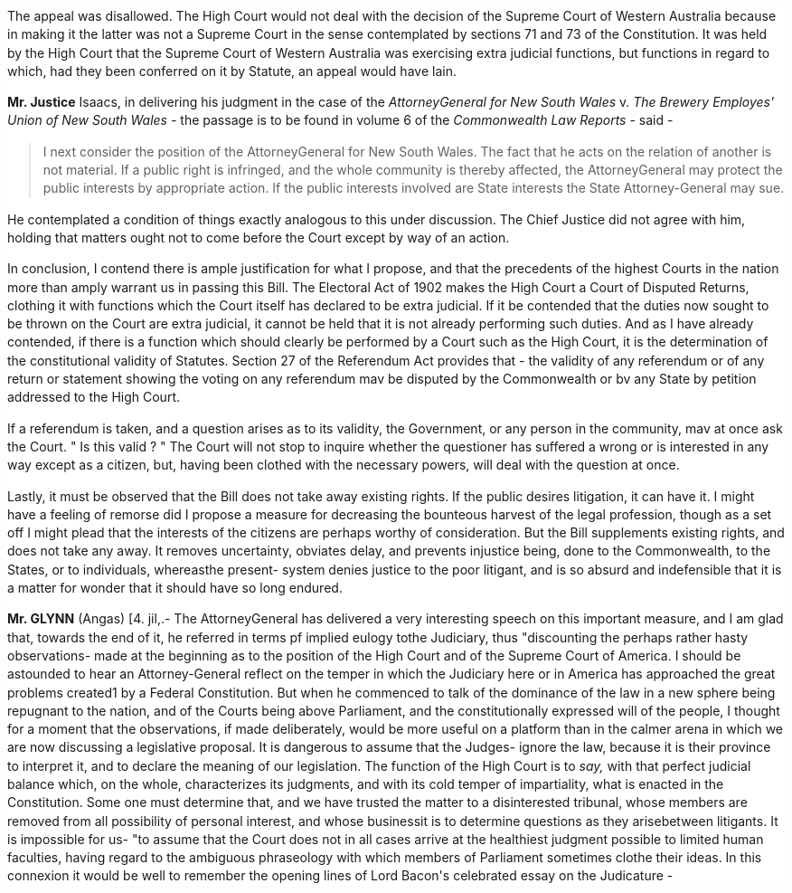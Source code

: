 The appeal was disallowed. The High Court would not deal with the decision of the Supreme Court of Western Australia because in making it the latter was not a Supreme Court in the sense contemplated by sections 71 and 73 of the Constitution. It was held by the High Court that the Supreme Court of Western Australia was exercising extra judicial functions, but functions in regard to which, had they been conferred on it by Statute, an appeal would have lain. 


 **Mr. Justice** Isaacs, in delivering his judgment in the case of the  *AttorneyGeneral for New South Wales*  v.  *The Brewery Employes' Union of New South Wales -*  the passage is to be found in volume  6  of the  *Commonwealth Law Reports*  - said - 

  >I next consider the position of the AttorneyGeneral for New South Wales. The fact that he acts on the relation of another is not material. If a public right is infringed, and the whole community is thereby affected, the AttorneyGeneral may protect the public interests by appropriate action. If the public interests involved are State interests the State Attorney-General may sue. 

He contemplated a condition of things exactly analogous to this under discussion. The Chief Justice did not agree with him, holding that matters ought not to come before the Court except by way of an action. 

In conclusion, I contend there is ample justification for what I propose, and that the precedents of the highest Courts in the nation more than amply warrant us in passing this Bill. The Electoral Act of 1902 makes the High Court a Court of Disputed Returns, clothing it with functions which the Court itself has declared to be extra judicial. If it be contended that the duties now sought to be thrown on the Court are extra judicial, it cannot be held that it is not already performing such duties. And as I have already contended, if there is a function which should clearly be performed by a Court such as the High Court, it is the determination of the constitutional validity of Statutes. Section 27 of the Referendum Act provides that -  the validity of any referendum or of any return or statement showing the voting on any referendum mav be disputed by the Commonwealth or bv  any  State by petition addressed to the High Court. 

If a referendum is taken, and a question arises as to its validity, the Government, or any person in the community, mav at once ask the Court. " Is this valid ? " The Court will not stop to inquire whether the questioner has suffered a wrong or is interested in any way except as a citizen, but, having been clothed with the necessary powers, will deal with the question at once. 

Lastly, it must be observed that the Bill does not take away existing rights. If the public desires litigation, it can have it. I might have a feeling of remorse did I propose a measure for decreasing the bounteous harvest of the legal profession, though as a set off I might plead that the interests of the citizens are perhaps worthy of consideration. But the Bill supplements existing rights, and does not take any away. It removes uncertainty, obviates delay, and prevents injustice being, done to the Commonwealth, to the States, or to individuals, whereasthe present- system denies justice to the poor litigant, and is so absurd and indefensible that it is a matter for wonder that it should have so long endured. 


 **Mr. GLYNN** (Angas) [4. jil,.- The AttorneyGeneral has delivered a very interesting speech on this important measure, and I am glad that, towards the end of it, he referred in terms pf implied eulogy tothe Judiciary, thus "discounting the perhaps rather hasty observations- made at the beginning as to the position of the High Court and of the Supreme Court of America. I should be astounded to hear an Attorney-General reflect on the temper in which the Judiciary here or in America has approached the great problems created1 by a Federal Constitution. But when he commenced to talk of the dominance of the law in a new sphere being repugnant to the nation, and of the Courts being above Parliament, and the constitutionally expressed will of the people, I thought for a moment that the observations, if made deliberately, would be more useful on a platform than in the calmer arena in which we are now discussing a legislative proposal. It is dangerous to assume that the Judges- ignore the law, because it is their province to interpret it, and to declare the meaning of our legislation. The function of the High Court is to  *say,*  with that perfect judicial balance which, on the whole, characterizes its judgments, and with its cold temper of impartiality, what is enacted in the Constitution. Some one must determine that, and we have trusted the matter to a disinterested tribunal, whose members are removed from all possibility of personal interest, and whose businessit is to determine questions as they arisebetween litigants. It is impossible for us-  "to assume that the Court does not in all cases arrive at the healthiest judgment possible to limited human faculties, having regard to the ambiguous phraseology with which members of Parliament sometimes clothe their ideas.  In this connexion it would be well to remember the opening lines of Lord Bacon's celebrated essay on the Judicature - 
